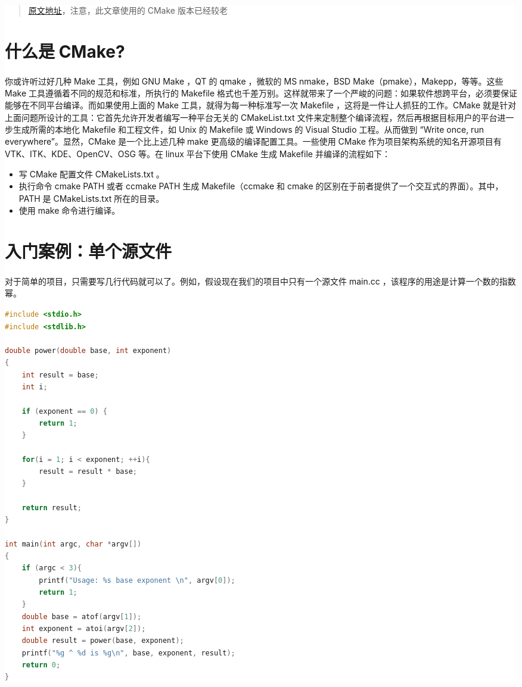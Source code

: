 > [原文地址](https://zhuanlan.zhihu.com/p/534439206)，注意，此文章使用的 CMake 版本已经较老

# 什么是 CMake?

你或许听过好几种 Make 工具，例如 GNU Make ，QT 的 qmake ，微软的 MS nmake，BSD Make（pmake），Makepp，等等。这些 Make 工具遵循着不同的规范和标准，所执行的 Makefile 格式也千差万别。这样就带来了一个严峻的问题：如果软件想跨平台，必须要保证能够在不同平台编译。而如果使用上面的 Make 工具，就得为每一种标准写一次 Makefile ，这将是一件让人抓狂的工作。CMake 就是针对上面问题所设计的工具：它首先允许开发者编写一种平台无关的 CMakeList.txt 文件来定制整个编译流程，然后再根据目标用户的平台进一步生成所需的本地化 Makefile 和工程文件，如 Unix 的 Makefile 或 Windows 的 Visual Studio 工程。从而做到 “Write once, run everywhere”。显然，CMake 是一个比上述几种 make 更高级的编译配置工具。一些使用 CMake 作为项目架构系统的知名开源项目有 VTK、ITK、KDE、OpenCV、OSG 等。在 linux 平台下使用 CMake 生成 Makefile 并编译的流程如下：

- 写 CMake 配置文件 CMakeLists.txt 。
- 执行命令 cmake PATH 或者 ccmake PATH 生成 Makefile（ccmake 和 cmake 的区别在于前者提供了一个交互式的界面）。其中，PATH 是 CMakeLists.txt 所在的目录。
- 使用 make 命令进行编译。

# 入门案例：单个源文件

对于简单的项目，只需要写几行代码就可以了。例如，假设现在我们的项目中只有一个源文件 main.cc ，该程序的用途是计算一个数的指数幂。

```c
#include <stdio.h>
#include <stdlib.h>

double power(double base, int exponent)
{
    int result = base;
    int i;

    if (exponent == 0) {
        return 1;
    }

    for(i = 1; i < exponent; ++i){
        result = result * base;
    }

    return result;
}

int main(int argc, char *argv[])
{
    if (argc < 3){
        printf("Usage: %s base exponent \n", argv[0]);
        return 1;
    }
    double base = atof(argv[1]);
    int exponent = atoi(argv[2]);
    double result = power(base, exponent);
    printf("%g ^ %d is %g\n", base, exponent, result);
    return 0;
}
```
